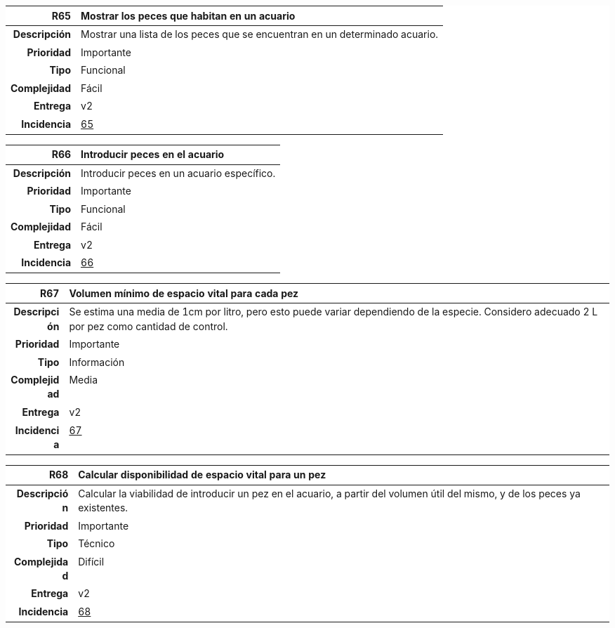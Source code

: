 | **R65**     | **Mostrar los peces que habitan en un acuario**         |
| --------------: | :------------------- |
| **Descripción** | Mostrar una lista de los peces que se encuentran en un determinado acuario.             |
| **Prioridad**   | Importante           |
| **Tipo**        | Funcional                |
| **Complejidad** | Fácil         |
| **Entrega**     | v2             |
| **Incidencia**  | [65](https://github.com/edumarrom/test-issues/issues/65) |

| **R66**     | **Introducir peces en el acuario**         |
| --------------: | :------------------- |
| **Descripción** | Introducir peces en un acuario específico.             |
| **Prioridad**   | Importante           |
| **Tipo**        | Funcional                |
| **Complejidad** | Fácil         |
| **Entrega**     | v2             |
| **Incidencia**  | [66](https://github.com/edumarrom/test-issues/issues/66) |

| **R67**     | **Volumen mínimo de espacio vital para cada pez**         |
| --------------: | :------------------- |
| **Descripción** | Se estima una media de 1cm por litro, pero esto puede variar dependiendo de la especie. Considero adecuado 2 L por pez como cantidad de control.             |
| **Prioridad**   | Importante           |
| **Tipo**        | Información                |
| **Complejidad** | Media         |
| **Entrega**     | v2             |
| **Incidencia**  | [67](https://github.com/edumarrom/test-issues/issues/67) |

| **R68**     | **Calcular disponibilidad de espacio vital para un pez**         |
| --------------: | :------------------- |
| **Descripción** | Calcular la viabilidad de introducir un pez en el acuario, a partir del volumen útil del mismo, y de los peces ya existentes.             |
| **Prioridad**   | Importante           |
| **Tipo**        | Técnico                |
| **Complejidad** | Difícil         |
| **Entrega**     | v2             |
| **Incidencia**  | [68](https://github.com/edumarrom/test-issues/issues/68) |
